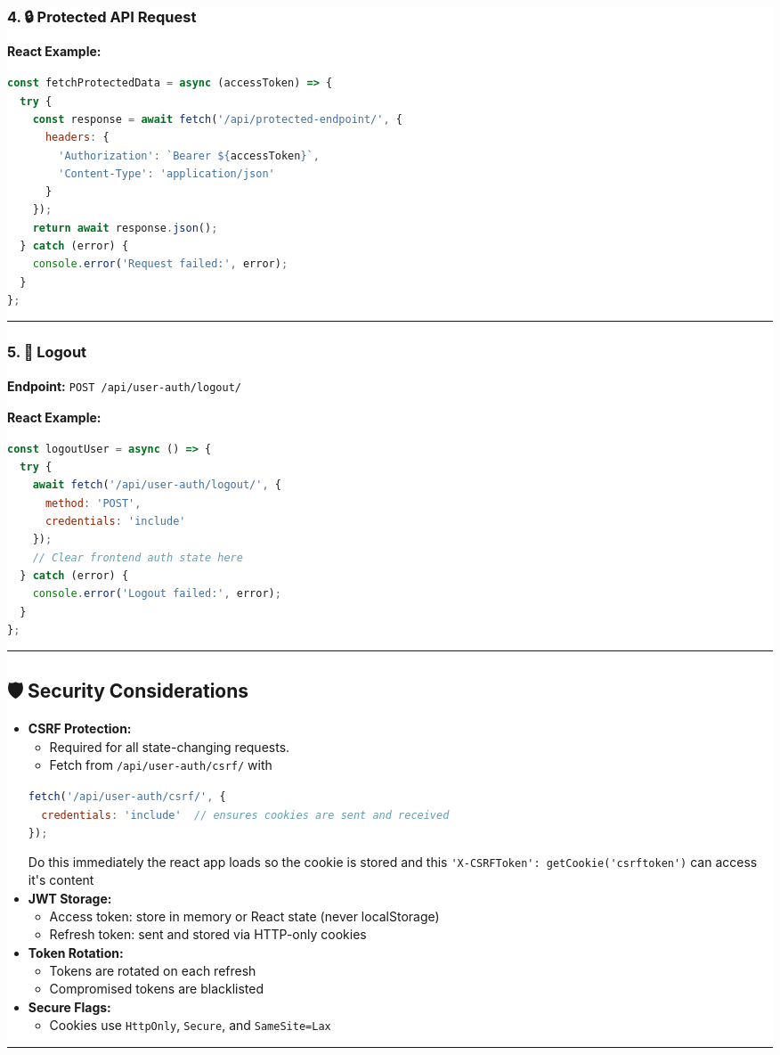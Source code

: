 
### 4. 🔒 Protected API Request

**React Example:**

```js
const fetchProtectedData = async (accessToken) => {
  try {
    const response = await fetch('/api/protected-endpoint/', {
      headers: {
        'Authorization': `Bearer ${accessToken}`,
        'Content-Type': 'application/json'
      }
    });
    return await response.json();
  } catch (error) {
    console.error('Request failed:', error);
  }
};
```

---

### 5. 🚪 Logout

**Endpoint:** `POST /api/user-auth/logout/`

**React Example:**

```js
const logoutUser = async () => {
  try {
    await fetch('/api/user-auth/logout/', {
      method: 'POST',
      credentials: 'include'
    });
    // Clear frontend auth state here
  } catch (error) {
    console.error('Logout failed:', error);
  }
};
```

---

## 🛡️ Security Considerations

- **CSRF Protection:**
  - Required for all state-changing requests.
  - Fetch from `/api/user-auth/csrf/` with
  ```js
  fetch('/api/user-auth/csrf/', {
    credentials: 'include'  // ensures cookies are sent and received
  });
  ```
  Do this immediately the react app loads so the cookie is stored and this `'X-CSRFToken': getCookie('csrftoken')` can access it's content
- **JWT Storage:**
  - Access token: store in memory or React state (never localStorage)
  - Refresh token: sent and stored via HTTP-only cookies
- **Token Rotation:**
  - Tokens are rotated on each refresh
  - Compromised tokens are blacklisted
- **Secure Flags:**
  - Cookies use `HttpOnly`, `Secure`, and `SameSite=Lax`

---
